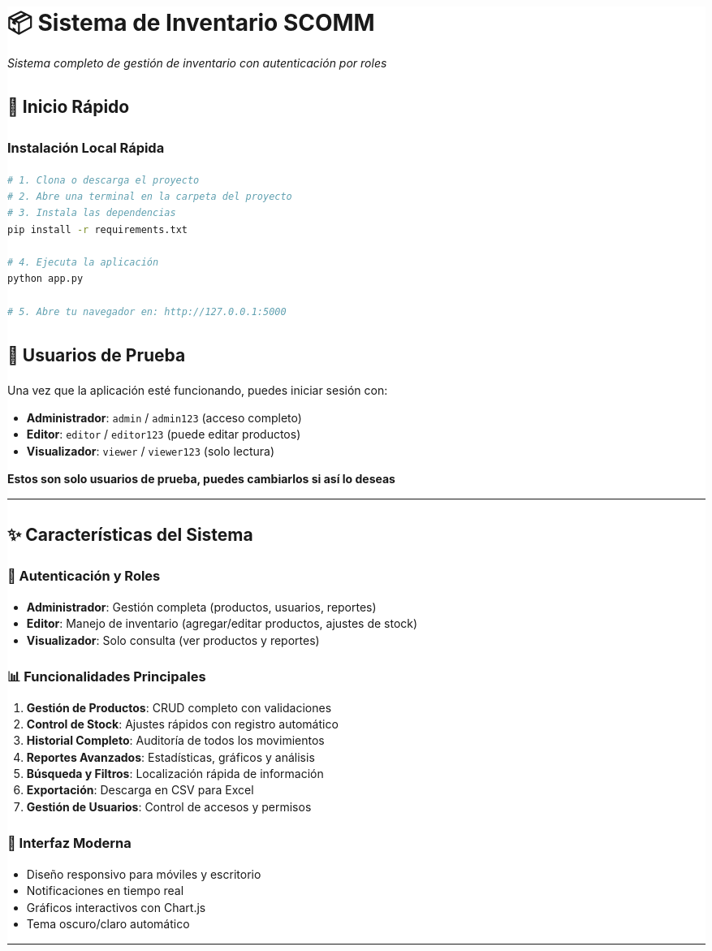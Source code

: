 # 📦 Sistema de Inventario SCOMM
*Sistema completo de gestión de inventario con autenticación por roles*

## 🚀 Inicio Rápido

### Instalación Local Rápida
```bash
# 1. Clona o descarga el proyecto
# 2. Abre una terminal en la carpeta del proyecto
# 3. Instala las dependencias
pip install -r requirements.txt

# 4. Ejecuta la aplicación
python app.py

# 5. Abre tu navegador en: http://127.0.0.1:5000
```

## 👥 Usuarios de Prueba
Una vez que la aplicación esté funcionando, puedes iniciar sesión con:
- **Administrador**: `admin` / `admin123` (acceso completo)
- **Editor**: `editor` / `editor123` (puede editar productos)
- **Visualizador**: `viewer` / `viewer123` (solo lectura)

**Estos son solo usuarios de prueba, puedes cambiarlos si así lo deseas**

---

## ✨ Características del Sistema

### 🔐 Autenticación y Roles
- **Administrador**: Gestión completa (productos, usuarios, reportes)
- **Editor**: Manejo de inventario (agregar/editar productos, ajustes de stock)
- **Visualizador**: Solo consulta (ver productos y reportes)

### 📊 Funcionalidades Principales
1. **Gestión de Productos**: CRUD completo con validaciones
2. **Control de Stock**: Ajustes rápidos con registro automático
3. **Historial Completo**: Auditoría de todos los movimientos
4. **Reportes Avanzados**: Estadísticas, gráficos y análisis
5. **Búsqueda y Filtros**: Localización rápida de información
6. **Exportación**: Descarga en CSV para Excel
7. **Gestión de Usuarios**: Control de accesos y permisos

### 🎨 Interfaz Moderna
- Diseño responsivo para móviles y escritorio
- Notificaciones en tiempo real
- Gráficos interactivos con Chart.js
- Tema oscuro/claro automático

---